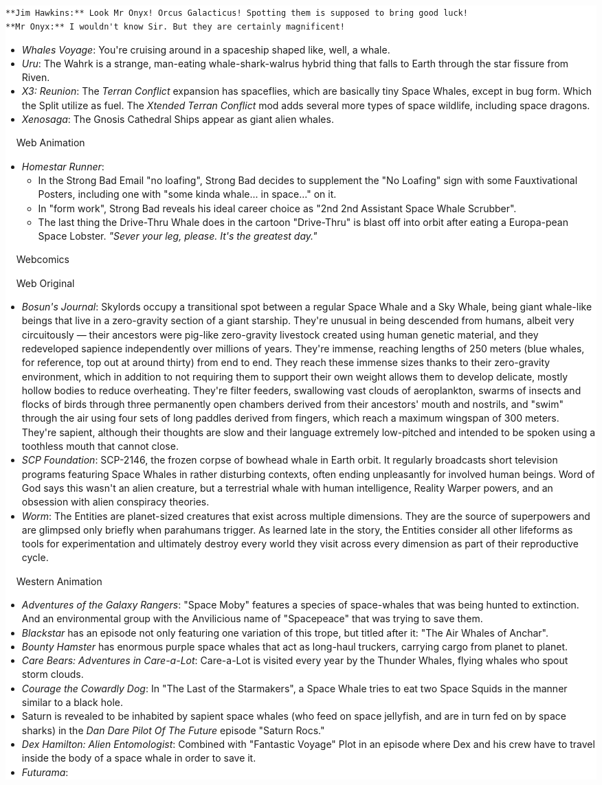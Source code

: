     **Jim Hawkins:** Look Mr Onyx! Orcus Galacticus! Spotting them is supposed to bring good luck!  
    **Mr Onyx:** I wouldn't know Sir. But they are certainly magnificent!
    
-   _Whales Voyage_: You're cruising around in a spaceship shaped like, well, a whale.
-   _Uru_: The Wahrk is a strange, man-eating whale-shark-walrus hybrid thing that falls to Earth through the star fissure from Riven.
-   _X3: Reunion_: The _Terran Conflict_ expansion has spaceflies, which are basically tiny Space Whales, except in bug form. Which the Split utilize as fuel. The _Xtended Terran Conflict_ mod adds several more types of space wildlife, including space dragons.
-   _Xenosaga_: The Gnosis Cathedral Ships appear as giant alien whales.

    Web Animation 

-   _Homestar Runner_:
    -   In the Strong Bad Email "no loafing", Strong Bad decides to supplement the "No Loafing" sign with some Fauxtivational Posters, including one with "some kinda whale... in space..." on it.
    -   In "form work", Strong Bad reveals his ideal career choice as "2nd 2nd Assistant Space Whale Scrubber".
    -   The last thing the Drive-Thru Whale does in the cartoon "Drive-Thru" is blast off into orbit after eating a Europa-pean Space Lobster. _"Sever your leg, please. It's the greatest day."_

    Webcomics 

    Web Original 

-   _Bosun's Journal_: Skylords occupy a transitional spot between a regular Space Whale and a Sky Whale, being giant whale-like beings that live in a zero-gravity section of a giant starship. They're unusual in being descended from humans, albeit very circuitously — their ancestors were pig-like zero-gravity livestock created using human genetic material, and they redeveloped sapience independently over millions of years. They're immense, reaching lengths of 250 meters (blue whales, for reference, top out at around thirty) from end to end. They reach these immense sizes thanks to their zero-gravity environment, which in addition to not requiring them to support their own weight allows them to develop delicate, mostly hollow bodies to reduce overheating. They're filter feeders, swallowing vast clouds of aeroplankton, swarms of insects and flocks of birds through three permanently open chambers derived from their ancestors' mouth and nostrils, and "swim" through the air using four sets of long paddles derived from fingers, which reach a maximum wingspan of 300 meters. They're sapient, although their thoughts are slow and their language extremely low-pitched and intended to be spoken using a toothless mouth that cannot close.
-   _SCP Foundation_: SCP-2146, the frozen corpse of bowhead whale in Earth orbit. It regularly broadcasts short television programs featuring Space Whales in rather disturbing contexts, often ending unpleasantly for involved human beings. Word of God says this wasn't an alien creature, but a terrestrial whale with human intelligence, Reality Warper powers, and an obsession with alien conspiracy theories.
-   _Worm_: The Entities are planet-sized creatures that exist across multiple dimensions. They are the source of superpowers and are glimpsed only briefly when parahumans trigger. As learned late in the story, the Entities consider all other lifeforms as tools for experimentation and ultimately destroy every world they visit across every dimension as part of their reproductive cycle.

    Western Animation 

-   _Adventures of the Galaxy Rangers_: "Space Moby" features a species of space-whales that was being hunted to extinction. And an environmental group with the Anvilicious name of "Spacepeace" that was trying to save them.
-   _Blackstar_ has an episode not only featuring one variation of this trope, but titled after it: "The Air Whales of Anchar".
-   _Bounty Hamster_ has enormous purple space whales that act as long-haul truckers, carrying cargo from planet to planet.
-   _Care Bears: Adventures in Care-a-Lot_: Care-a-Lot is visited every year by the Thunder Whales, flying whales who spout storm clouds.
-   _Courage the Cowardly Dog_: In "The Last of the Starmakers", a Space Whale tries to eat two Space Squids in the manner similar to a black hole.
-   Saturn is revealed to be inhabited by sapient space whales (who feed on space jellyfish, and are in turn fed on by space sharks) in the _Dan Dare Pilot Of The Future_ episode "Saturn Rocs."
-   _Dex Hamilton: Alien Entomologist_: Combined with "Fantastic Voyage" Plot in an episode where Dex and his crew have to travel inside the body of a space whale in order to save it.
-   _Futurama_:
